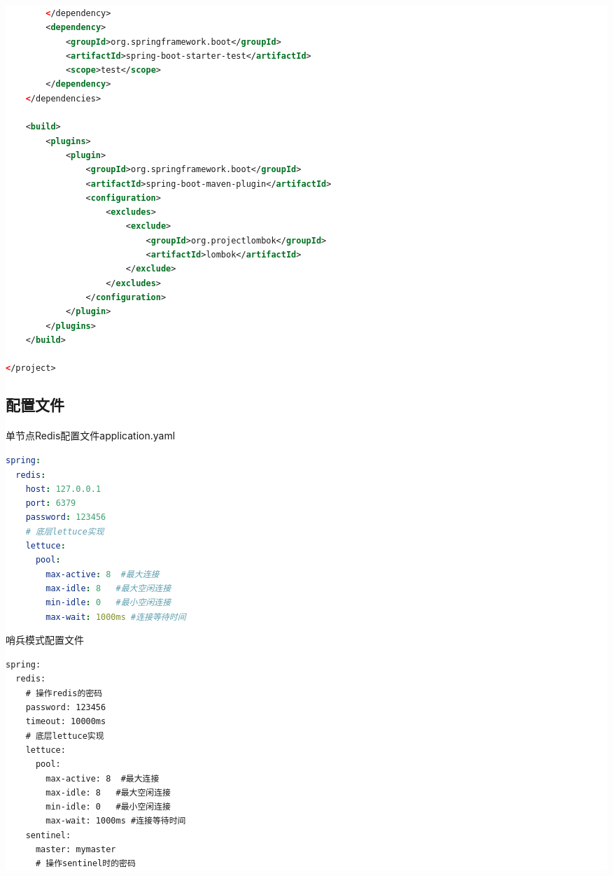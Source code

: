 ```xml
        </dependency>
        <dependency>
            <groupId>org.springframework.boot</groupId>
            <artifactId>spring-boot-starter-test</artifactId>
            <scope>test</scope>
        </dependency>
    </dependencies>

    <build>
        <plugins>
            <plugin>
                <groupId>org.springframework.boot</groupId>
                <artifactId>spring-boot-maven-plugin</artifactId>
                <configuration>
                    <excludes>
                        <exclude>
                            <groupId>org.projectlombok</groupId>
                            <artifactId>lombok</artifactId>
                        </exclude>
                    </excludes>
                </configuration>
            </plugin>
        </plugins>
    </build>

</project>
```

## 配置文件

单节点Redis配置文件application.yaml

```yaml
spring:
  redis:
    host: 127.0.0.1
    port: 6379
    password: 123456
    # 底层lettuce实现
    lettuce:
      pool:
        max-active: 8  #最大连接
        max-idle: 8   #最大空闲连接
        min-idle: 0   #最小空闲连接
        max-wait: 1000ms #连接等待时间
```

哨兵模式配置文件
```properties
spring:
  redis:
    # 操作redis的密码
    password: 123456
    timeout: 10000ms
    # 底层lettuce实现
    lettuce:
      pool:
        max-active: 8  #最大连接
        max-idle: 8   #最大空闲连接
        min-idle: 0   #最小空闲连接
        max-wait: 1000ms #连接等待时间
    sentinel:
      master: mymaster
      # 操作sentinel时的密码
```